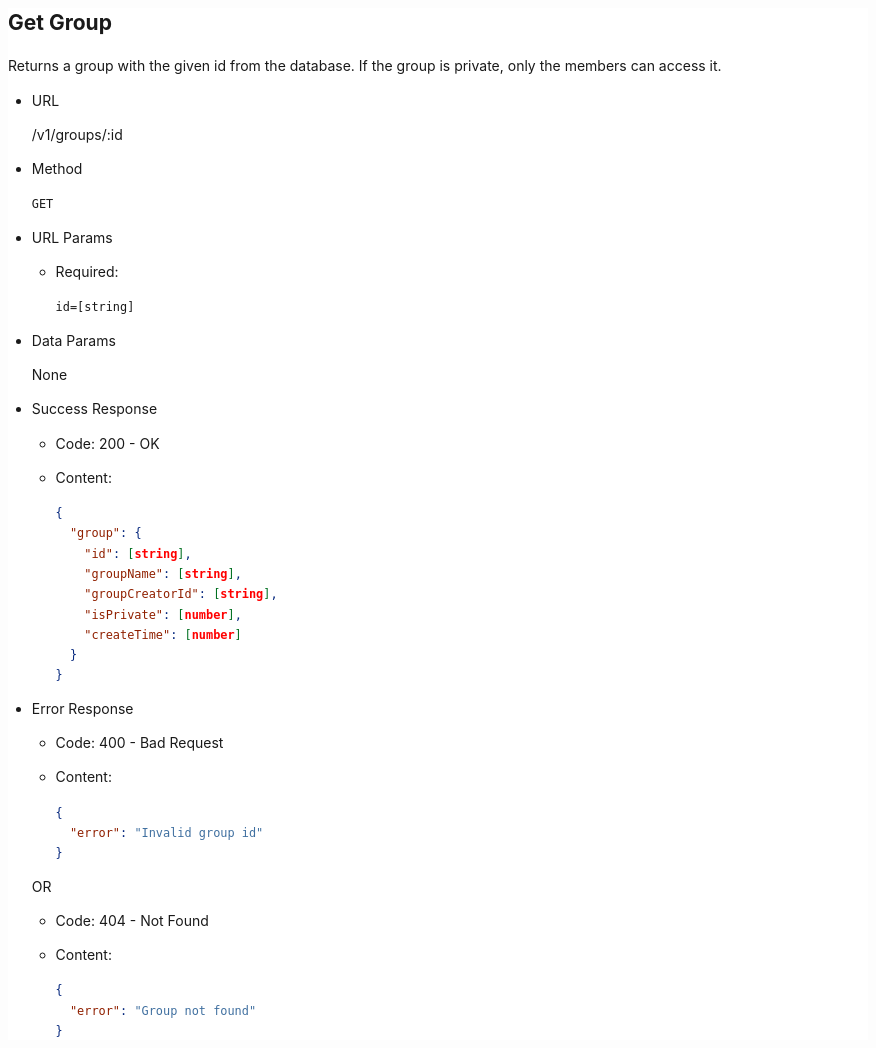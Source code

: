 ## Get Group

Returns a group with the given id from the database. If the group is private, only the members can access it.

+ URL

  /v1/groups/:id

+ Method

  `GET`

+ URL Params

  + Required:

    `id=[string]`

+ Data Params

  None

+ Success Response

  + Code: 200 - OK
  + Content:

    ```json
    {
      "group": {
        "id": [string],
        "groupName": [string],
        "groupCreatorId": [string],
        "isPrivate": [number],
        "createTime": [number]
      }
    }
    ```

+ Error Response

  + Code: 400 - Bad Request
  + Content:

    ```json
    {
      "error": "Invalid group id"
    }
    ```

  OR

  + Code: 404 - Not Found
  + Content:

    ```json
    {
      "error": "Group not found"
    }
    ```
